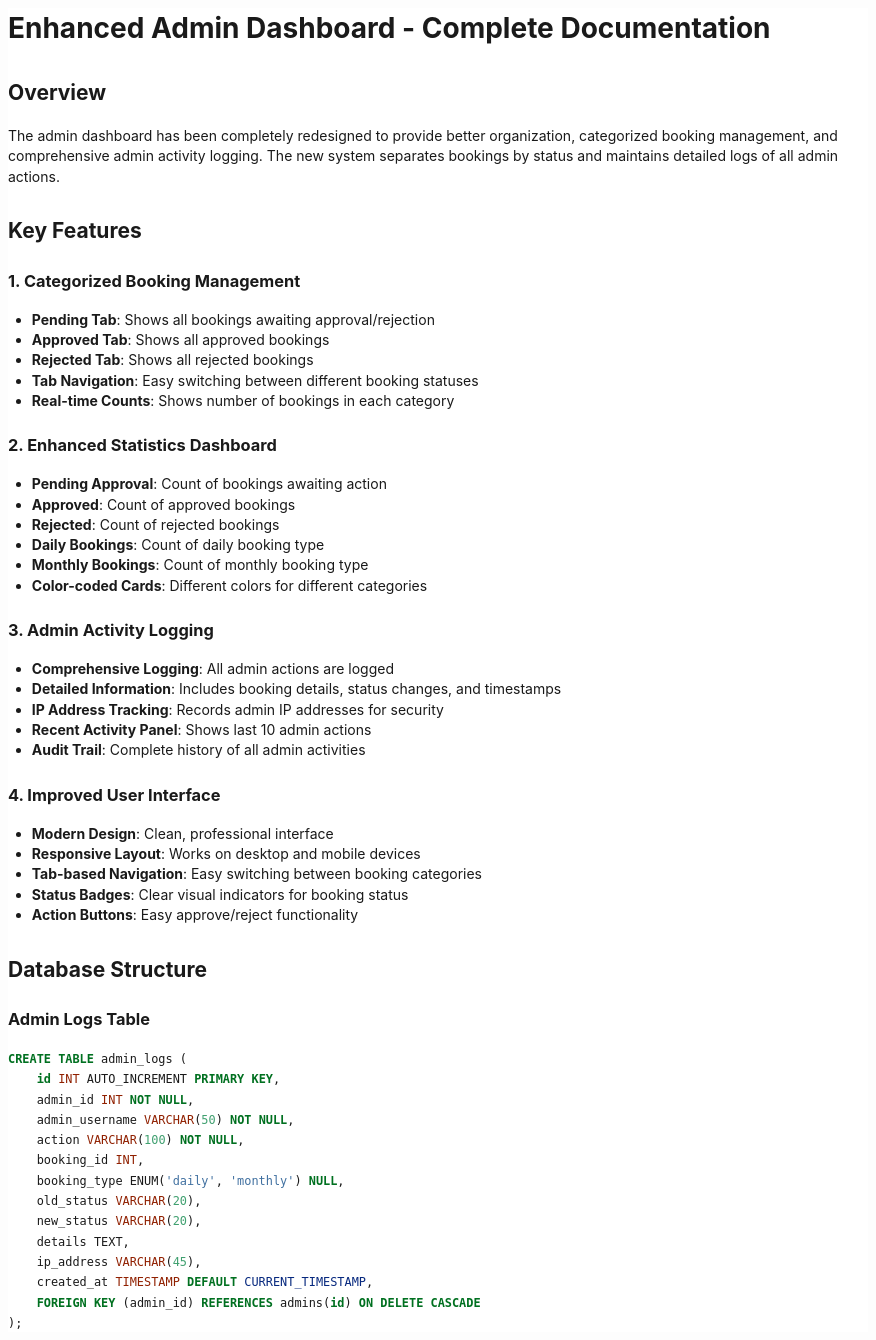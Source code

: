 # Enhanced Admin Dashboard - Complete Documentation

## Overview
The admin dashboard has been completely redesigned to provide better organization, categorized booking management, and comprehensive admin activity logging. The new system separates bookings by status and maintains detailed logs of all admin actions.

## Key Features

### 1. **Categorized Booking Management**
- **Pending Tab**: Shows all bookings awaiting approval/rejection
- **Approved Tab**: Shows all approved bookings
- **Rejected Tab**: Shows all rejected bookings
- **Tab Navigation**: Easy switching between different booking statuses
- **Real-time Counts**: Shows number of bookings in each category

### 2. **Enhanced Statistics Dashboard**
- **Pending Approval**: Count of bookings awaiting action
- **Approved**: Count of approved bookings
- **Rejected**: Count of rejected bookings
- **Daily Bookings**: Count of daily booking type
- **Monthly Bookings**: Count of monthly booking type
- **Color-coded Cards**: Different colors for different categories

### 3. **Admin Activity Logging**
- **Comprehensive Logging**: All admin actions are logged
- **Detailed Information**: Includes booking details, status changes, and timestamps
- **IP Address Tracking**: Records admin IP addresses for security
- **Recent Activity Panel**: Shows last 10 admin actions
- **Audit Trail**: Complete history of all admin activities

### 4. **Improved User Interface**
- **Modern Design**: Clean, professional interface
- **Responsive Layout**: Works on desktop and mobile devices
- **Tab-based Navigation**: Easy switching between booking categories
- **Status Badges**: Clear visual indicators for booking status
- **Action Buttons**: Easy approve/reject functionality

## Database Structure

### Admin Logs Table
```sql
CREATE TABLE admin_logs (
    id INT AUTO_INCREMENT PRIMARY KEY,
    admin_id INT NOT NULL,
    admin_username VARCHAR(50) NOT NULL,
    action VARCHAR(100) NOT NULL,
    booking_id INT,
    booking_type ENUM('daily', 'monthly') NULL,
    old_status VARCHAR(20),
    new_status VARCHAR(20),
    details TEXT,
    ip_address VARCHAR(45),
    created_at TIMESTAMP DEFAULT CURRENT_TIMESTAMP,
    FOREIGN KEY (admin_id) REFERENCES admins(id) ON DELETE CASCADE
);
```
